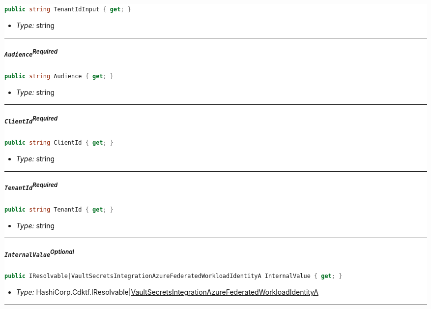 ```csharp
public string TenantIdInput { get; }
```

- *Type:* string

---

##### `Audience`<sup>Required</sup> <a name="Audience" id="@cdktf/provider-hcp.vaultSecretsIntegrationAzure.VaultSecretsIntegrationAzureFederatedWorkloadIdentityAOutputReference.property.audience"></a>

```csharp
public string Audience { get; }
```

- *Type:* string

---

##### `ClientId`<sup>Required</sup> <a name="ClientId" id="@cdktf/provider-hcp.vaultSecretsIntegrationAzure.VaultSecretsIntegrationAzureFederatedWorkloadIdentityAOutputReference.property.clientId"></a>

```csharp
public string ClientId { get; }
```

- *Type:* string

---

##### `TenantId`<sup>Required</sup> <a name="TenantId" id="@cdktf/provider-hcp.vaultSecretsIntegrationAzure.VaultSecretsIntegrationAzureFederatedWorkloadIdentityAOutputReference.property.tenantId"></a>

```csharp
public string TenantId { get; }
```

- *Type:* string

---

##### `InternalValue`<sup>Optional</sup> <a name="InternalValue" id="@cdktf/provider-hcp.vaultSecretsIntegrationAzure.VaultSecretsIntegrationAzureFederatedWorkloadIdentityAOutputReference.property.internalValue"></a>

```csharp
public IResolvable|VaultSecretsIntegrationAzureFederatedWorkloadIdentityA InternalValue { get; }
```

- *Type:* HashiCorp.Cdktf.IResolvable|<a href="#@cdktf/provider-hcp.vaultSecretsIntegrationAzure.VaultSecretsIntegrationAzureFederatedWorkloadIdentityA">VaultSecretsIntegrationAzureFederatedWorkloadIdentityA</a>

---



